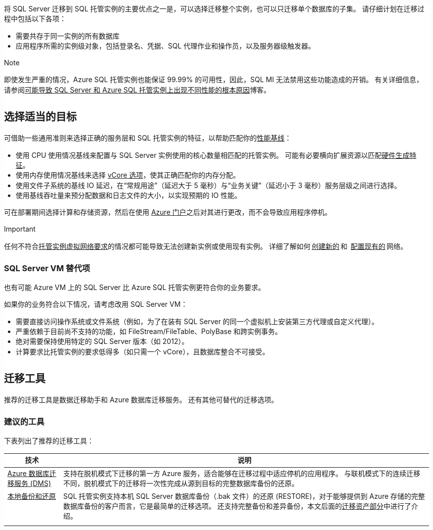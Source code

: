 将 SQL Server 迁移到 SQL 托管实例的主要优点之一是，可以选择迁移整个实例，也可以只迁移单个数据库的子集。 请仔细计划在迁移过程中包括以下各项： 
- 需要共存于同一实例的所有数据库 
- 应用程序所需的实例级对象，包括登录名、凭据、SQL 代理作业和操作员，以及服务器级触发器。 

> [!NOTE]
> 即使发生严重的情况，Azure SQL 托管实例也能保证 99.99% 的可用性，因此，SQL MI 无法禁用这些功能造成的开销。 有关详细信息，请参阅[可能导致 SQL Server 和 Azure SQL 托管实例上出现不同性能的根本原因](https://azure.microsoft.com/blog/key-causes-of-performance-differences-between-sql-managed-instance-and-sql-server/)博客。 


## <a name="choose-appropriate-target"></a>选择适当的目标

可借助一些通用准则来选择正确的服务层和 SQL 托管实例的特征，以帮助匹配你的[性能基线](sql-server-to-managed-instance-performance-baseline.md)： 

- 使用 CPU 使用情况基线来配置与 SQL Server 实例使用的核心数量相匹配的托管实例。 可能有必要横向扩展资源以匹配[硬件生成特征](../../managed-instance/resource-limits.md#hardware-generation-characteristics)。 
- 使用内存使用情况基线来选择 [vCore 选项](../../managed-instance/resource-limits.md#service-tier-characteristics)，使其正确匹配你的内存分配。 
- 使用文件子系统的基线 IO 延迟，在“常规用途”（延迟大于 5 毫秒）与“业务关键”（延迟小于 3 毫秒）服务层级之间进行选择。 
- 使用基线吞吐量来预分配数据和日志文件的大小，以实现预期的 IO 性能。 

可在部署期间选择计算和存储资源，然后在使用 [Azure 门户](../../database/scale-resources.md)之后对其进行更改，而不会导致应用程序停机。 

> [!IMPORTANT]
> 任何不符合[托管实例虚拟网络要求](../../managed-instance/connectivity-architecture-overview.md#network-requirements)的情况都可能导致无法创建新实例或使用现有实例。 详细了解如何 [创建新的](../../managed-instance/virtual-network-subnet-create-arm-template.md) 和  [配置现有的](../../managed-instance/vnet-existing-add-subnet.md?branch=release-ignite-arc-data) 网络。 

### <a name="sql-server-vm-alternative"></a>SQL Server VM 替代项

也有可能 Azure VM 上的 SQL Server 比 Azure SQL 托管实例更符合你的业务要求。 

如果你的业务符合以下情况，请考虑改用 SQL Server VM： 

- 需要直接访问操作系统或文件系统（例如，为了在装有 SQL Server 的同一个虚拟机上安装第三方代理或自定义代理）。 
- 严重依赖于目前尚不支持的功能，如 FileStream/FileTable、PolyBase 和跨实例事务。 
- 绝对需要保持使用特定的 SQL Server 版本（如 2012）。 
- 计算要求比托管实例的要求低得多（如只需一个 vCore），且数据库整合不可接受。 


## <a name="migration-tools"></a>迁移工具


推荐的迁移工具是数据迁移助手和 Azure 数据库迁移服务。 还有其他可替代的迁移选项。 

### <a name="recommended-tools"></a>建议的工具

下表列出了推荐的迁移工具： 

|技术 | 说明|
|---------|---------|
|[Azure 数据库迁移服务 (DMS)](../../../dms/tutorial-sql-server-to-managed-instance.md)  | 支持在脱机模式下迁移的第一方 Azure 服务，适合能够在迁移过程中适应停机的应用程序。 与联机模式下的连续迁移不同，脱机模式下的迁移将一次性完成从源到目标的完整数据库备份的还原。 | 
|[本地备份和还原](../../managed-instance/restore-sample-database-quickstart.md) | SQL 托管实例支持本机 SQL Server 数据库备份（.bak 文件）的还原 (RESTORE)，对于能够提供到 Azure 存储的完整数据库备份的客户而言，它是最简单的迁移选项。 还支持完整备份和差异备份，本文后面的[迁移资产部分](#migration-assets)中进行了介绍。| 
| | |

